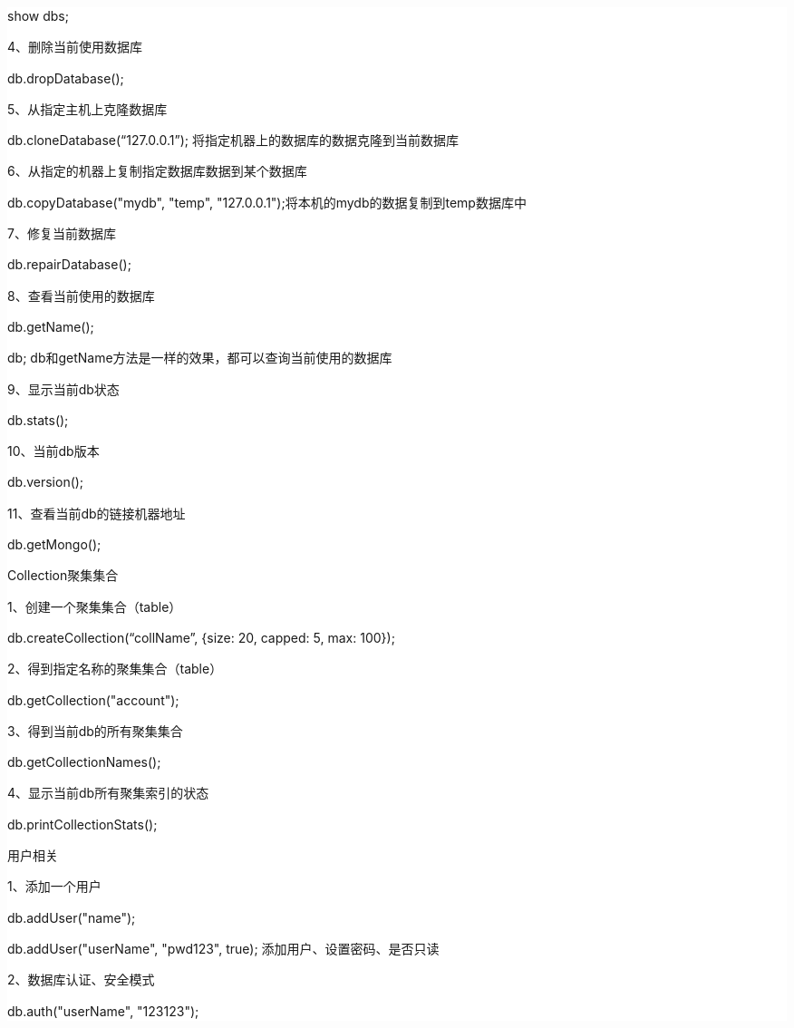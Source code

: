  show dbs;

4、删除当前使用数据库

 db.dropDatabase();

5、从指定主机上克隆数据库

 db.cloneDatabase(“127.0.0.1”); 将指定机器上的数据库的数据克隆到当前数据库

6、从指定的机器上复制指定数据库数据到某个数据库

 db.copyDatabase("mydb", "temp", "127.0.0.1");将本机的mydb的数据复制到temp数据库中

7、修复当前数据库

 db.repairDatabase();

8、查看当前使用的数据库

 db.getName();

 db; db和getName方法是一样的效果，都可以查询当前使用的数据库

9、显示当前db状态

 db.stats();

10、当前db版本

 db.version();

11、查看当前db的链接机器地址

 db.getMongo();

Collection聚集集合

1、创建一个聚集集合（table）

 db.createCollection(“collName”, {size: 20, capped: 5, max: 100});

2、得到指定名称的聚集集合（table）

 db.getCollection("account");

3、得到当前db的所有聚集集合

 db.getCollectionNames();

4、显示当前db所有聚集索引的状态

 db.printCollectionStats();

 用户相关

1、添加一个用户

 db.addUser("name");

 db.addUser("userName", "pwd123", true); 添加用户、设置密码、是否只读

2、数据库认证、安全模式

 db.auth("userName", "123123");
